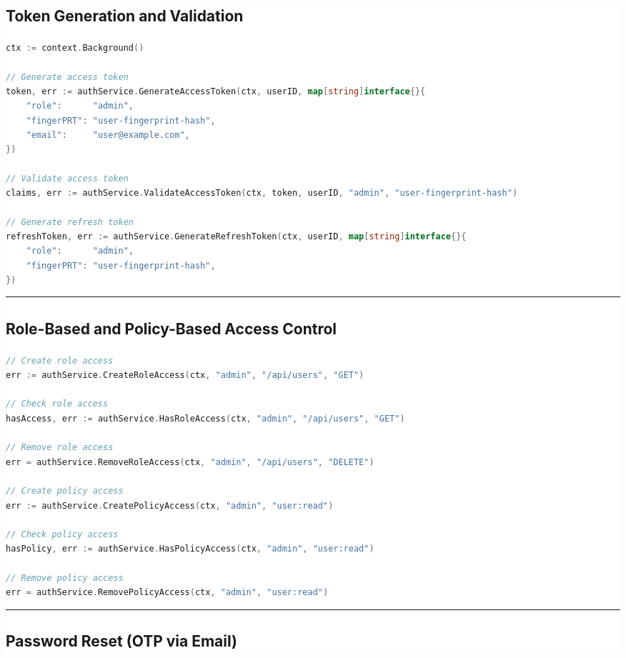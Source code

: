 
## Token Generation and Validation

```go
ctx := context.Background()

// Generate access token
token, err := authService.GenerateAccessToken(ctx, userID, map[string]interface{}{
    "role":      "admin",
    "fingerPRT": "user-fingerprint-hash",
    "email":     "user@example.com",
})

// Validate access token
claims, err := authService.ValidateAccessToken(ctx, token, userID, "admin", "user-fingerprint-hash")

// Generate refresh token
refreshToken, err := authService.GenerateRefreshToken(ctx, userID, map[string]interface{}{
    "role":      "admin",
    "fingerPRT": "user-fingerprint-hash",
})
```

---

## Role-Based and Policy-Based Access Control

```go
// Create role access
err := authService.CreateRoleAccess(ctx, "admin", "/api/users", "GET")

// Check role access
hasAccess, err := authService.HasRoleAccess(ctx, "admin", "/api/users", "GET")

// Remove role access
err = authService.RemoveRoleAccess(ctx, "admin", "/api/users", "DELETE")

// Create policy access
err := authService.CreatePolicyAccess(ctx, "admin", "user:read")

// Check policy access
hasPolicy, err := authService.HasPolicyAccess(ctx, "admin", "user:read")

// Remove policy access
err = authService.RemovePolicyAccess(ctx, "admin", "user:read")
```

---

## Password Reset (OTP via Email)

